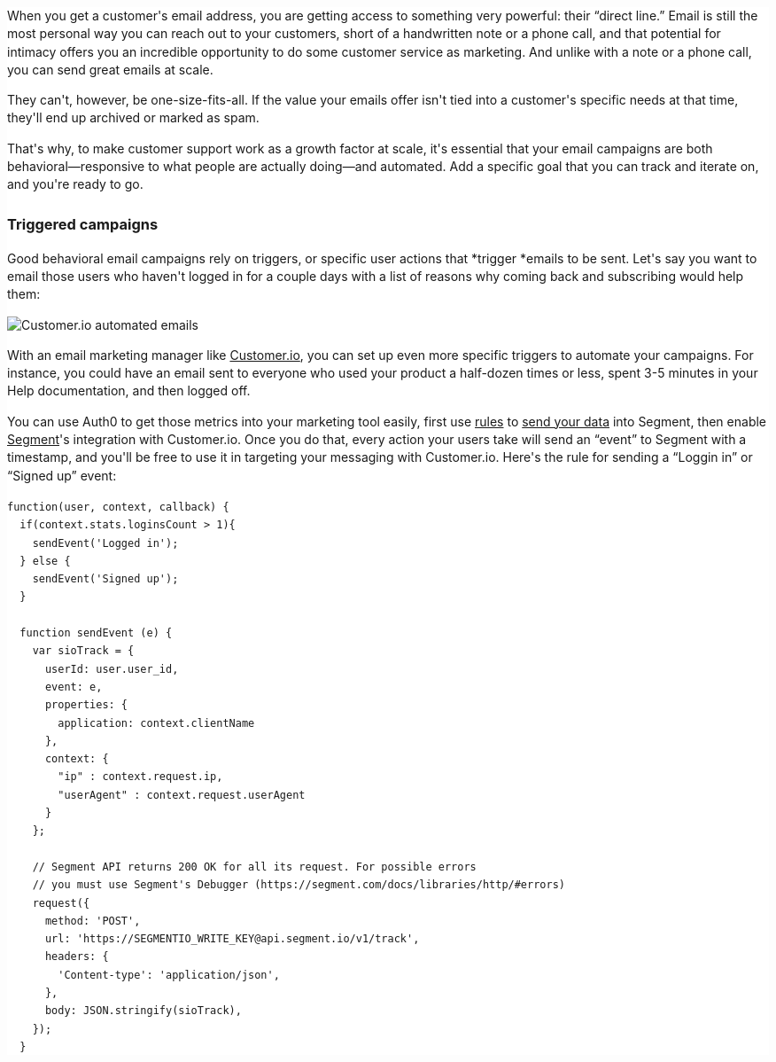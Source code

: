 When you get a customer's email address, you are getting access to something very powerful: their “direct line.” Email is still the most personal way you can reach out to your customers, short of a handwritten note or a phone call, and that potential for intimacy offers you an incredible opportunity to do some customer service as marketing. And unlike with a note or a phone call, you can send great emails at scale.

They can't, however, be one-size-fits-all. If the value your emails offer isn't tied into a customer's specific needs at that time, they'll end up archived or marked as spam.

That's why, to make customer support work as a growth factor at scale,  it's essential that your email campaigns are both behavioral—responsive to what people are actually doing—and automated. Add a specific goal that you can track and iterate on, and you're ready to go.

### Triggered campaigns

Good behavioral email campaigns rely on triggers, or specific user actions that *trigger *emails to be sent. Let's say you want to email those users who haven't logged in for a couple days with a list of reasons why coming back and subscribing would help them:  

![Customer.io automated emails](https://cdn.auth0.com/blog/customer-support/Customer-io-sample.png)

With an email marketing manager like [Customer.io](http://customer.io/), you can set up even more specific triggers to automate your campaigns. For instance, you could have an email sent to everyone who used your product a half-dozen times or less, spent 3-5 minutes in your Help documentation, and then logged off.

You can use Auth0 to get those metrics into your marketing tool easily, first use [rules](https://auth0.com/docs/rules) to [send your data](https://github.com/auth0/rules/blob/master/rules/send-events-segmentio.md) into Segment, then enable [Segment](http://segment.io/)'s integration with Customer.io. Once you do that, every action your users take will send an “event” to Segment with a timestamp, and you'll be free to use it in targeting your messaging with Customer.io. Here's the rule for sending a “Loggin in” or “Signed up” event:

```
function(user, context, callback) {
  if(context.stats.loginsCount > 1){
    sendEvent('Logged in');
  } else {
    sendEvent('Signed up');
  }

  function sendEvent (e) {
    var sioTrack = {
      userId: user.user_id,
      event: e,
      properties: {
        application: context.clientName
      },
      context: {
        "ip" : context.request.ip,
        "userAgent" : context.request.userAgent
      }
    };

    // Segment API returns 200 OK for all its request. For possible errors
    // you must use Segment's Debugger (https://segment.com/docs/libraries/http/#errors)
    request({
      method: 'POST',
      url: 'https://SEGMENTIO_WRITE_KEY@api.segment.io/v1/track',
      headers: {
        'Content-type': 'application/json',
      },
      body: JSON.stringify(sioTrack),
    });
  }

```